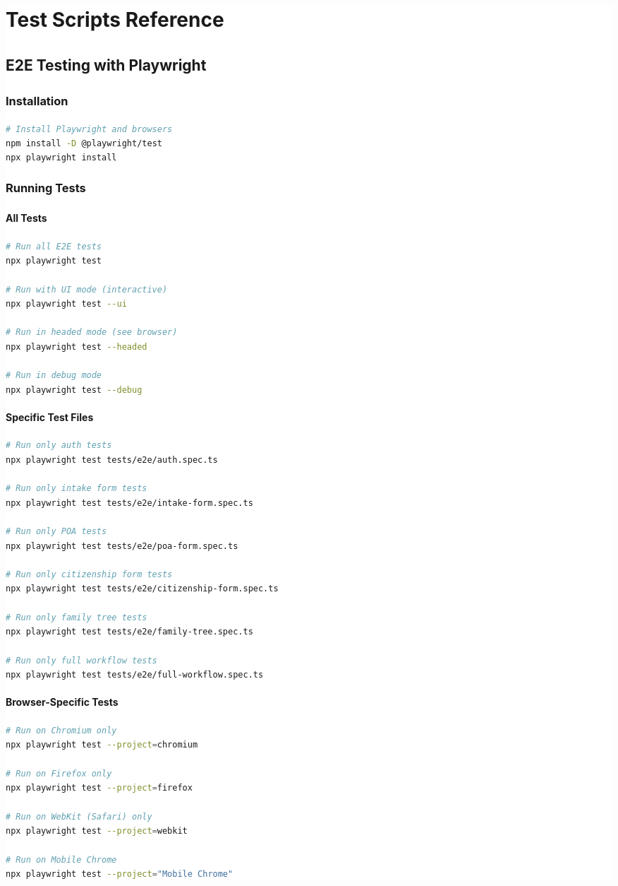 # Test Scripts Reference

## E2E Testing with Playwright

### Installation
```bash
# Install Playwright and browsers
npm install -D @playwright/test
npx playwright install
```

### Running Tests

#### All Tests
```bash
# Run all E2E tests
npx playwright test

# Run with UI mode (interactive)
npx playwright test --ui

# Run in headed mode (see browser)
npx playwright test --headed

# Run in debug mode
npx playwright test --debug
```

#### Specific Test Files
```bash
# Run only auth tests
npx playwright test tests/e2e/auth.spec.ts

# Run only intake form tests
npx playwright test tests/e2e/intake-form.spec.ts

# Run only POA tests
npx playwright test tests/e2e/poa-form.spec.ts

# Run only citizenship form tests
npx playwright test tests/e2e/citizenship-form.spec.ts

# Run only family tree tests
npx playwright test tests/e2e/family-tree.spec.ts

# Run only full workflow tests
npx playwright test tests/e2e/full-workflow.spec.ts
```

#### Browser-Specific Tests
```bash
# Run on Chromium only
npx playwright test --project=chromium

# Run on Firefox only
npx playwright test --project=firefox

# Run on WebKit (Safari) only
npx playwright test --project=webkit

# Run on Mobile Chrome
npx playwright test --project="Mobile Chrome"
```